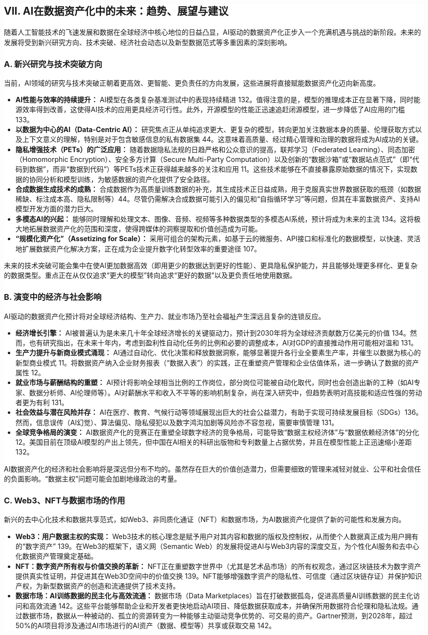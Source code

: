 ## **VII. AI在数据资产化中的未来：趋势、展望与建议**

随着人工智能技术的飞速发展和数据在全球经济中核心地位的日益凸显，AI驱动的数据资产化正步入一个充满机遇与挑战的新阶段。未来的发展将受到新兴研究方向、技术突破、经济社会动态以及新型数据范式等多重因素的深刻影响。

### **A. 新兴研究与技术突破方向**

当前，AI领域的研究与技术突破正朝着更高效、更智能、更负责任的方向发展，这些进展将直接赋能数据资产化迈向新高度。

* **AI性能与效率的持续提升：** AI模型在各类复杂基准测试中的表现持续精进 132。值得注意的是，模型的推理成本正在显著下降，同时能源效率得到改善，这使得AI技术的应用更具经济可行性。此外，开源模型的性能正迅速追赶闭源模型，进一步降低了AI应用的门槛 133。  
* **以数据为中心的AI（Data-Centric AI）：** 研究焦点正从单纯追求更大、更复杂的模型，转向更加关注数据本身的质量、伦理获取方式以及上下文意义的理解，特别是对于包含敏感信息的私有数据集 44。这意味着高质量、经过精心管理和治理的数据将成为AI成功的关键。  
* **隐私增强技术（PETs）的广泛应用：** 随着数据隐私法规的日趋严格和公众意识的提高，联邦学习（Federated Learning）、同态加密（Homomorphic Encryption）、安全多方计算（Secure Multi-Party Computation）以及创新的“数据沙箱”或“数据站点范式”（即“代码到数据”，而非“数据到代码”）等PETs技术正获得越来越多的关注和应用 11。这些技术能够在不直接暴露原始数据的情况下，实现数据的协同分析和模型训练，为敏感数据的资产化提供了安全路径。  
* **合成数据生成技术的成熟：** 合成数据作为高质量训练数据的补充，其生成技术正日益成熟，用于克服真实世界数据获取的瓶颈（如数据稀缺、标注成本高、隐私限制等）44。尽管仍需解决合成数据可能引入的偏见和“自指循环学习”等问题，但其在丰富数据资产、支持AI模型开发方面的潜力巨大。  
* **多模态AI的兴起：** 能够同时理解和处理文本、图像、音频、视频等多种数据类型的多模态AI系统，预计将成为未来的主流 134。这将极大地拓展数据资产化的范围和深度，使得跨媒体的洞察提取和价值创造成为可能。  
* **“规模化资产化”（Assetizing for Scale）：** 采用可组合的架构元素，如基于云的微服务、API接口和标准化的数据模型，以快速、灵活地扩展数据资产化解决方案，正在成为企业提升数字化转型效率的重要途径 107。

未来的技术突破可能会集中在使AI更加数据高效（即用更少的数据达到更好的性能）、更具隐私保护能力，并且能够处理更多样化、更复杂的数据类型。重点正在从仅仅追求“更大的模型”转向追求“更好的数据”以及更负责任地使用数据。

### **B. 演变中的经济与社会影响**

AI驱动的数据资产化预计将对全球经济结构、生产力、就业市场乃至社会福祉产生深远且复杂的连锁反应。

* **经济增长引擎：** AI被普遍认为是未来几十年全球经济增长的关键驱动力，预计到2030年将为全球经济贡献数万亿美元的价值 134。然而，也有研究指出，在未来十年内，考虑到盈利性自动化任务的比例和必要的调整成本，AI对GDP的直接推动作用可能相对温和 131。  
* **生产力提升与新商业模式涌现：** AI通过自动化、优化决策和释放数据洞察，能够显著提升各行业全要素生产率，并催生以数据为核心的新型商业模式 11。将数据资产纳入企业财务报表（“数据入表”）的实践，正在重塑资产管理和企业估值体系，进一步确认了数据的资产属性 12。  
* **就业市场与薪酬结构的重塑：** AI预计将影响全球相当比例的工作岗位，部分岗位可能被自动化取代，同时也会创造出新的工种（如AI专家、数据分析师、AI伦理师等）。AI对薪酬水平和收入不平等的影响机制复杂，尚在深入研究中，但趋势表明对高技能和适应性强的劳动者更为有利 131。  
* **社会效益与潜在风险并存：** AI在医疗、教育、气候行动等领域展现出巨大的社会公益潜力，有助于实现可持续发展目标（SDGs）136。然而，信息误传（AI幻觉）、算法偏见、隐私侵犯以及数字鸿沟加剧等风险亦不容忽视，需要审慎管理 131。  
* **全球竞争格局的演变：** AI数据资产化的竞赛正在重塑全球数字经济的竞争格局，可能导致“数据主权经济体”与“数据依赖经济体”的分化 12。美国目前在顶级AI模型的产出上领先，但中国在AI相关的科研出版物和专利数量上占据优势，并且在模型性能上正迅速缩小差距 132。

AI数据资产化的经济和社会影响将是深远但分布不均的。虽然存在巨大的价值创造潜力，但需要细致的管理来减轻对就业、公平和社会信任的负面影响。“数据主权”问题可能会加剧地缘政治的考量。

### **C. Web3、NFT与数据市场的作用**

新兴的去中心化技术和数据共享范式，如Web3、非同质化通证（NFT）和数据市场，为AI数据资产化提供了新的可能性和发展方向。

* **Web3：用户数据主权的实现：** Web3技术的核心理念是赋予用户对其内容和数据的版权及控制权，从而使个人数据真正成为用户拥有的“数字资产” 139。在Web3的框架下，语义网（Semantic Web）的发展将促进AI与Web3内容的深度交互，为个性化AI服务和去中心化数据资产管理奠定基础。  
* **NFT：数字资产所有权与价值交换的革新：** NFT正在重塑数字世界中（尤其是艺术品市场）的所有权观念，通过区块链技术为数字资产提供真实性证明，并促进其在Web3D空间中的价值交换 139。NFT能够增强数字资产的隐私性、可信度（通过区块链存证）并保护知识产权，为新型数据资产的创造和流通提供了技术支持。  
* **数据市场：AI训练数据的民主化与高效流通：** 数据市场（Data Marketplaces）旨在打破数据孤岛，促进高质量AI训练数据的民主化访问和高效流通 142。这些平台能够帮助企业和开发者更快地启动AI项目、降低数据获取成本，并确保所用数据符合伦理和隐私法规。通过数据市场，数据从一种被动的、孤立的资源转变为一种能够主动驱动竞争优势的、可交易的资产。Gartner预测，到2028年，超过50%的AI项目将涉及通过AI市场进行的AI资产（数据、模型等）共享或获取交易 142。
